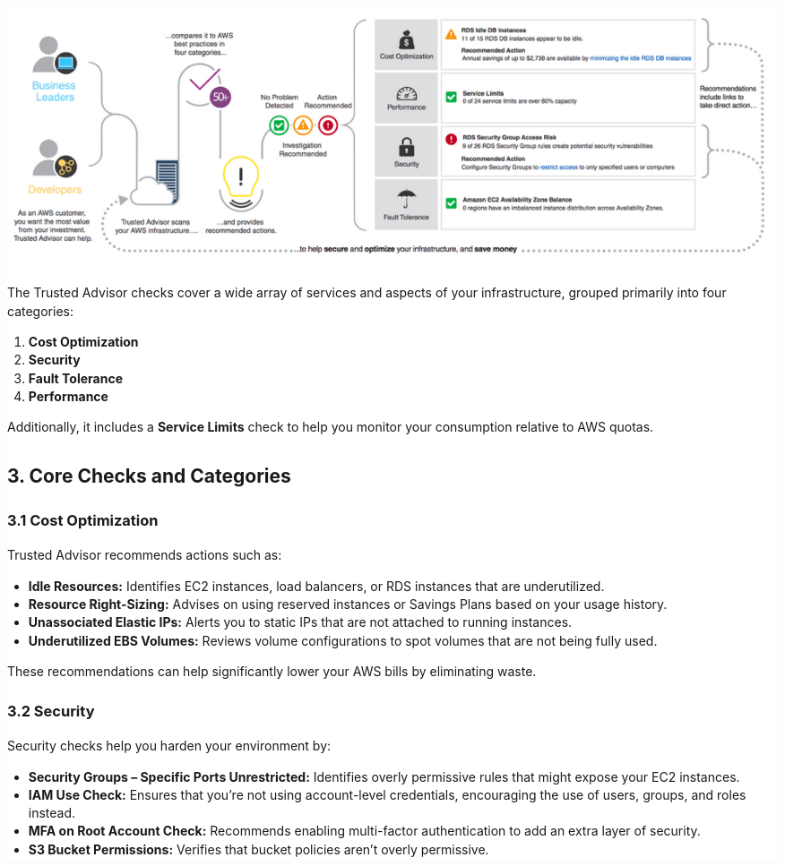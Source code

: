 ![AWS Trusted Advisor - example](./_assets/aws_trusted_advisor_-_example.png)

The Trusted Advisor checks cover a wide array of services and aspects of your infrastructure, grouped primarily into four categories:

1. **Cost Optimization**
2. **Security**
3. **Fault Tolerance**
4. **Performance**

Additionally, it includes a **Service Limits** check to help you monitor your consumption relative to AWS quotas.

## 3. Core Checks and Categories

### 3.1 Cost Optimization

Trusted Advisor recommends actions such as:

- **Idle Resources:** Identifies EC2 instances, load balancers, or RDS instances that are underutilized.
- **Resource Right-Sizing:** Advises on using reserved instances or Savings Plans based on your usage history.
- **Unassociated Elastic IPs:** Alerts you to static IPs that are not attached to running instances.
- **Underutilized EBS Volumes:** Reviews volume configurations to spot volumes that are not being fully used.

These recommendations can help significantly lower your AWS bills by eliminating waste.

### 3.2 Security

Security checks help you harden your environment by:

- **Security Groups – Specific Ports Unrestricted:** Identifies overly permissive rules that might expose your EC2 instances.
- **IAM Use Check:** Ensures that you’re not using account-level credentials, encouraging the use of users, groups, and roles instead.
- **MFA on Root Account Check:** Recommends enabling multi-factor authentication to add an extra layer of security.
- **S3 Bucket Permissions:** Verifies that bucket policies aren’t overly permissive.
